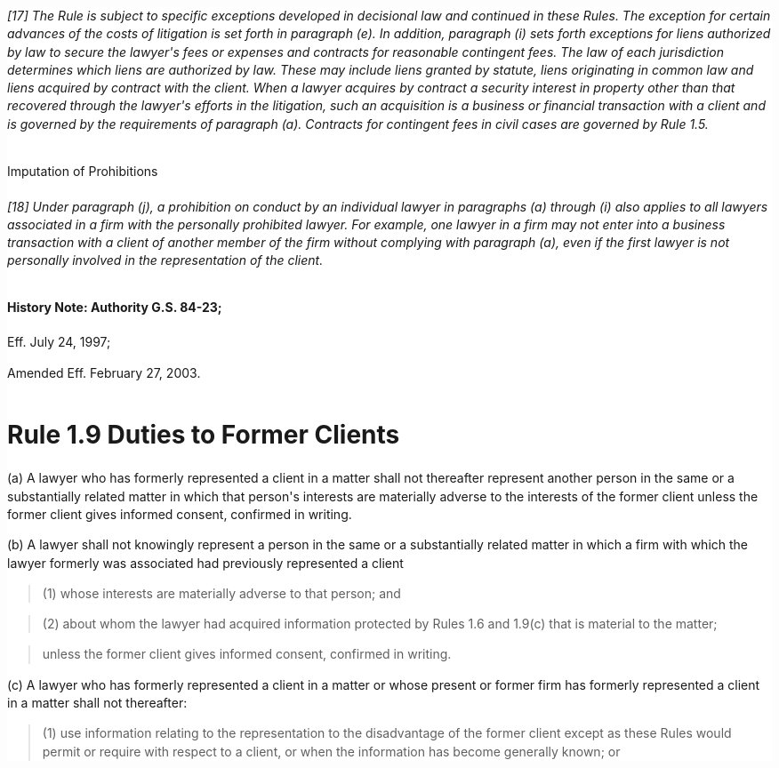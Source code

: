 ###### [17] The Rule is subject to specific exceptions developed in decisional law and continued in these Rules. The exception for certain advances of the costs of litigation is set forth in paragraph (e). In addition, paragraph (i) sets forth exceptions for liens authorized by law to secure the lawyer's fees or expenses and contracts for reasonable contingent fees. The law of each jurisdiction determines which liens are authorized by law. These may include liens granted by statute, liens originating in common law and liens acquired by contract with the client. When a lawyer acquires by contract a security interest in property other than that recovered through the lawyer's efforts in the litigation, such an acquisition is a business or financial transaction with a client and is governed by the requirements of paragraph (a). Contracts for contingent fees in civil cases are governed by Rule 1.5.

Imputation of Prohibitions

###### [18] Under paragraph (j), a prohibition on conduct by an individual lawyer in paragraphs (a) through (i) also applies to all lawyers associated in a firm with the personally prohibited lawyer. For example, one lawyer in a firm may not enter into a business transaction with a client of another member of the firm without complying with paragraph (a), even if the first lawyer is not personally involved in the representation of the client.

#### History Note: Authority G.S. 84-23;

Eff. July 24, 1997;

Amended Eff. February 27, 2003.

# Rule 1.9 Duties to Former Clients 

(a) A lawyer who has formerly represented a client in a matter shall not thereafter represent another person in the same or a substantially related matter in which that person's interests are materially adverse to the interests of the former client unless the former client gives informed consent, confirmed in writing.

(b) A lawyer shall not knowingly represent a person in the same or a substantially related matter in which a firm with which the lawyer formerly was associated had previously represented a client

> (1) whose interests are materially adverse to that person; and

> (2) about whom the lawyer had acquired information protected by Rules 1.6 and 1.9(c) that is material to the matter;

> unless the former client gives informed consent, confirmed in writing.

(c) A lawyer who has formerly represented a client in a matter or whose present or former firm has formerly represented a client in a matter shall not thereafter:

> (1) use information relating to the representation to the disadvantage of the former client except as these Rules would permit or require with respect to a client, or when the information has become generally known; or
